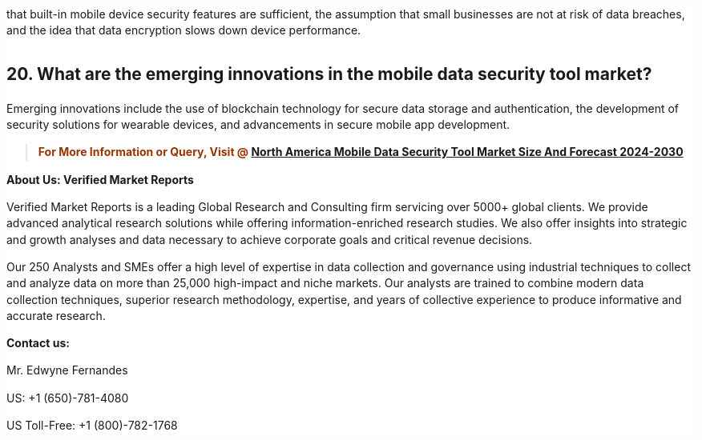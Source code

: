 that built-in mobile device security features are sufficient, the assumption that small businesses are not at risk of data breaches, and the idea that data encryption slows down device performance.</p><h2>20. What are the emerging innovations in the mobile data security tool market?</div><div></h2><p>Emerging innovations include the use of blockchain technology for secure data storage and authentication, the development of security solutions for wearable devices, and advancements in secure mobile app development.</p></body></html></p><blockquote><p><span style="color: #993300;"><strong>For More Information or Query, Visit @ <a href="https://www.verifiedmarketreports.com/product/mobile-data-security-tool-market/">North America Mobile Data Security Tool Market Size And Forecast 2024-2030</a></strong></span></p></blockquote><p><strong>About Us: Verified Market Reports</strong></p><p>Verified Market Reports is a leading Global Research and Consulting firm servicing over 5000+ global clients. We provide advanced analytical research solutions while offering information-enriched research studies. We also offer insights into strategic and growth analyses and data necessary to achieve corporate goals and critical revenue decisions.</p><p>Our 250 Analysts and SMEs offer a high level of expertise in data collection and governance using industrial techniques to collect and analyze data on more than 25,000 high-impact and niche markets. Our analysts are trained to combine modern data collection techniques, superior research methodology, expertise, and years of collective experience to produce informative and accurate research.</p><p><strong>Contact us:</strong></p><p>Mr. Edwyne Fernandes</p><p>US: +1 (650)-781-4080</p><p>US Toll-Free: +1 (800)-782-1768</p>
